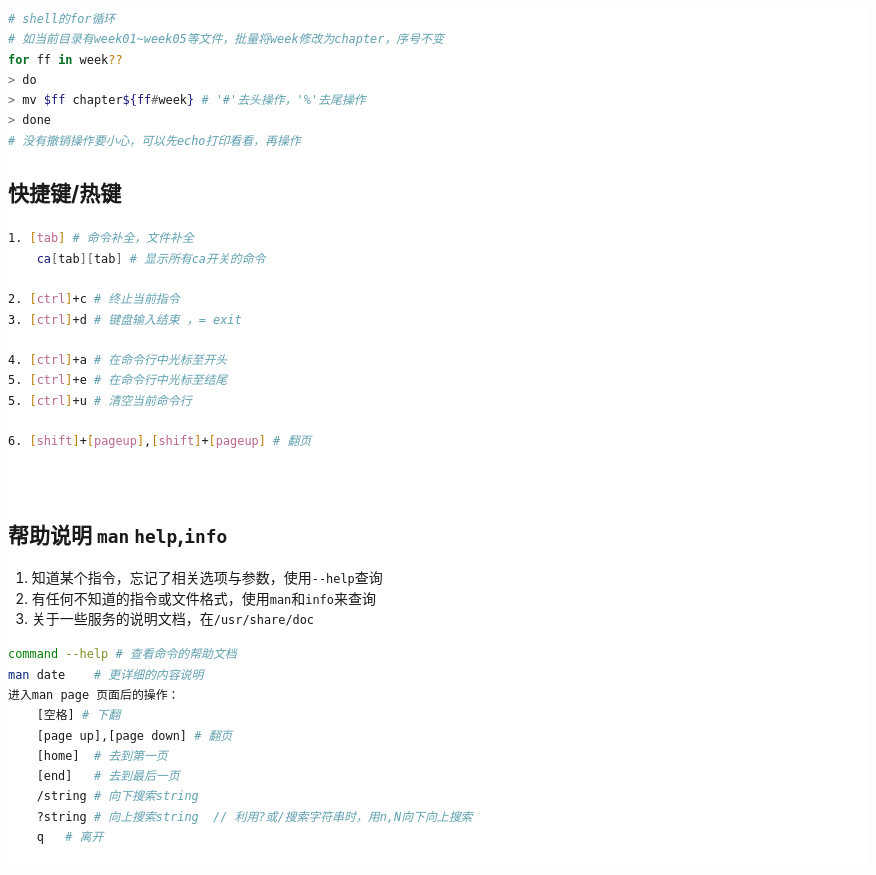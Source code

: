 ```bash
# shell的for循环
# 如当前目录有week01~week05等文件，批量将week修改为chapter，序号不变
for ff in week??
> do 
> mv $ff chapter${ff#week} # '#'去头操作，'%'去尾操作
> done
# 没有撤销操作要小心，可以先echo打印看看，再操作
```



 



## 快捷键/热键

```bash
1. [tab] # 命令补全，文件补全
	ca[tab][tab] # 显示所有ca开关的命令
	
2. [ctrl]+c # 终止当前指令
3. [ctrl]+d # 键盘输入结束 ，= exit

4. [ctrl]+a # 在命令行中光标至开头
5. [ctrl]+e # 在命令行中光标至结尾
5. [ctrl]+u # 清空当前命令行

6. [shift]+[pageup],[shift]+[pageup] # 翻页

	
```



## 帮助说明 `man` `help`,`info`

1. 知道某个指令，忘记了相关选项与参数，使用`--help`查询 
2. 有任何不知道的指令或文件格式，使用`man`和`info`来查询 
3. 关于一些服务的说明文档，在`/usr/share/doc`

```bash
command --help # 查看命令的帮助文档
man date 	# 更详细的内容说明	 
进入man page 页面后的操作：
	[空格] # 下翻 
	[page up],[page down] # 翻页
	[home]	# 去到第一页
	[end]	# 去到最后一页
	/string # 向下搜索string 
	?string # 向上搜索string  // 利用?或/搜索字符串时，用n,N向下向上搜索
	q	# 离开
	

```
